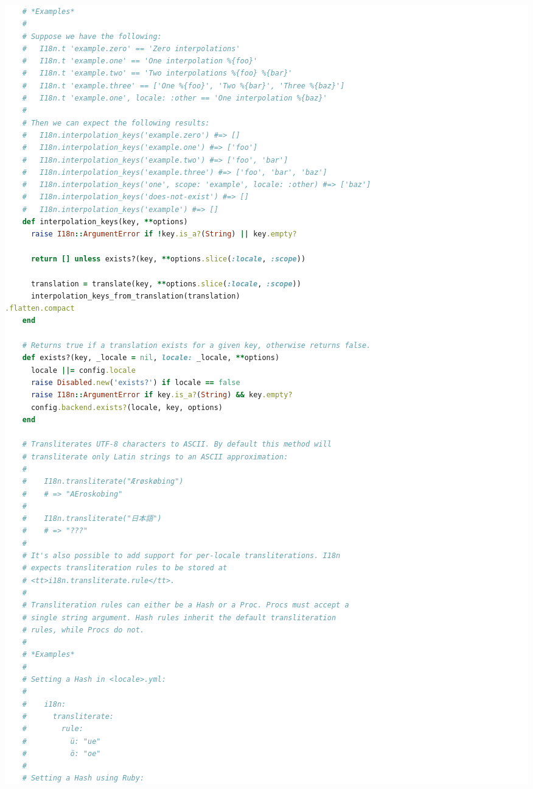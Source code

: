 ```ruby
    # *Examples*
    #
    # Suppose we have the following:
    #   I18n.t 'example.zero' == 'Zero interpolations'
    #   I18n.t 'example.one' == 'One interpolation %{foo}'
    #   I18n.t 'example.two' == 'Two interpolations %{foo} %{bar}'
    #   I18n.t 'example.three' == ['One %{foo}', 'Two %{bar}', 'Three %{baz}']
    #   I18n.t 'example.one', locale: :other == 'One interpolation %{baz}'
    #
    # Then we can expect the following results:
    #   I18n.interpolation_keys('example.zero') #=> []
    #   I18n.interpolation_keys('example.one') #=> ['foo']
    #   I18n.interpolation_keys('example.two') #=> ['foo', 'bar']
    #   I18n.interpolation_keys('example.three') #=> ['foo', 'bar', 'baz']
    #   I18n.interpolation_keys('one', scope: 'example', locale: :other) #=> ['baz']
    #   I18n.interpolation_keys('does-not-exist') #=> []
    #   I18n.interpolation_keys('example') #=> []
    def interpolation_keys(key, **options)
      raise I18n::ArgumentError if !key.is_a?(String) || key.empty?

      return [] unless exists?(key, **options.slice(:locale, :scope))

      translation = translate(key, **options.slice(:locale, :scope))
      interpolation_keys_from_translation(translation)
.flatten.compact
    end

    # Returns true if a translation exists for a given key, otherwise returns false.
    def exists?(key, _locale = nil, locale: _locale, **options)
      locale ||= config.locale
      raise Disabled.new('exists?') if locale == false
      raise I18n::ArgumentError if key.is_a?(String) && key.empty?
      config.backend.exists?(locale, key, options)
    end

    # Transliterates UTF-8 characters to ASCII. By default this method will
    # transliterate only Latin strings to an ASCII approximation:
    #
    #    I18n.transliterate("Ærøskøbing")
    #    # => "AEroskobing"
    #
    #    I18n.transliterate("日本語")
    #    # => "???"
    #
    # It's also possible to add support for per-locale transliterations. I18n
    # expects transliteration rules to be stored at
    # <tt>i18n.transliterate.rule</tt>.
    #
    # Transliteration rules can either be a Hash or a Proc. Procs must accept a
    # single string argument. Hash rules inherit the default transliteration
    # rules, while Procs do not.
    #
    # *Examples*
    #
    # Setting a Hash in <locale>.yml:
    #
    #    i18n:
    #      transliterate:
    #        rule:
    #          ü: "ue"
    #          ö: "oe"
    #
    # Setting a Hash using Ruby:
```